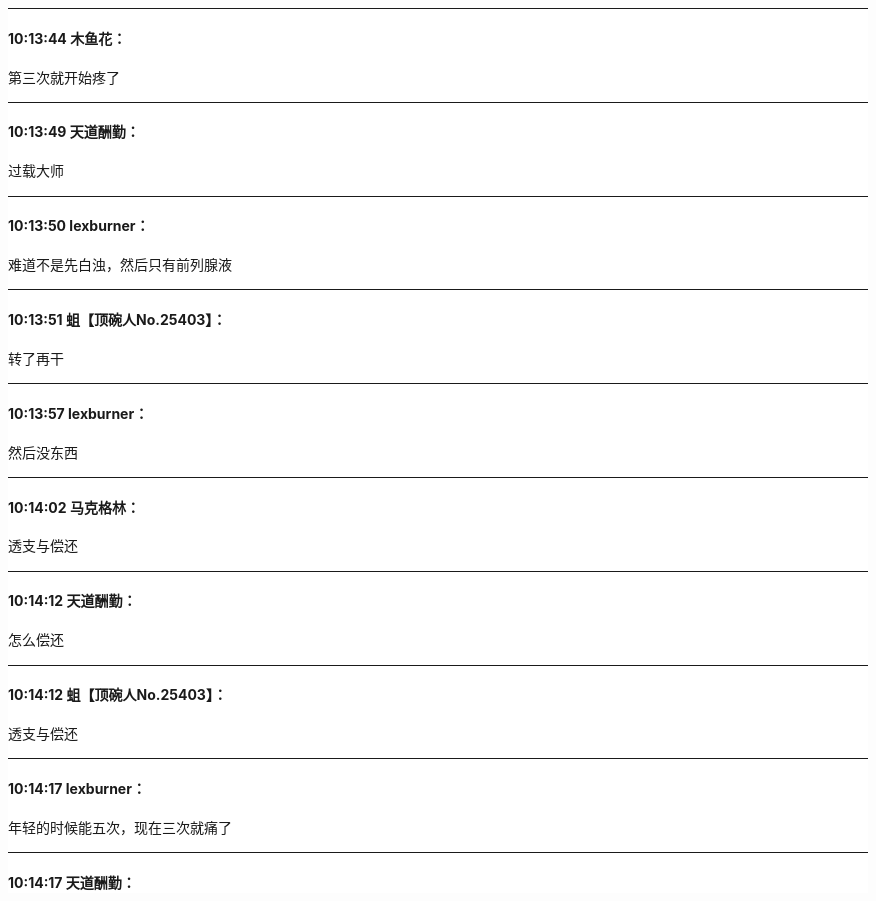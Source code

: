 *****

#### 10:13:44  木鱼花：

第三次就开始疼了

*****

#### 10:13:49  天道酬勤：

过载大师

*****

#### 10:13:50  lexburner：

难道不是先白浊，然后只有前列腺液

*****

#### 10:13:51  蛆【顶碗人No.25403】：

转了再干

*****

#### 10:13:57  lexburner：

然后没东西

*****

#### 10:14:02  马克格林：

透支与偿还

*****

#### 10:14:12  天道酬勤：

怎么偿还

*****

#### 10:14:12  蛆【顶碗人No.25403】：

透支与偿还

*****

#### 10:14:17  lexburner：

年轻的时候能五次，现在三次就痛了

*****

#### 10:14:17  天道酬勤：

